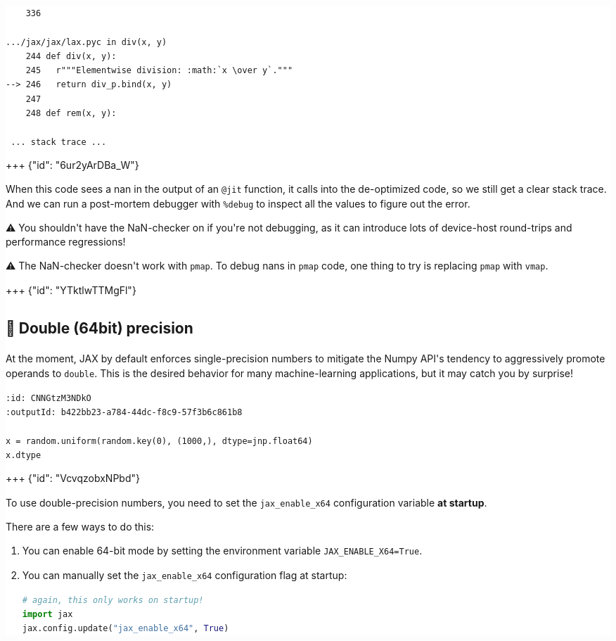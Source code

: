 ```
    336

.../jax/jax/lax.pyc in div(x, y)
    244 def div(x, y):
    245   r"""Elementwise division: :math:`x \over y`."""
--> 246   return div_p.bind(x, y)
    247
    248 def rem(x, y):

 ... stack trace ...
```

+++ {"id": "6ur2yArDBa_W"}

When this code sees a nan in the output of an `@jit` function, it calls into the de-optimized code, so we still get a clear stack trace. And we can run a post-mortem debugger with `%debug` to inspect all the values to figure out the error.

⚠️ You shouldn't have the NaN-checker on if you're not debugging, as it can introduce lots of device-host round-trips and performance regressions!

⚠️ The NaN-checker doesn't work with `pmap`. To debug nans in `pmap` code, one thing to try is replacing `pmap` with `vmap`.

+++ {"id": "YTktlwTTMgFl"}

## 🔪 Double (64bit) precision

At the moment, JAX by default enforces single-precision numbers to mitigate the Numpy API's tendency to aggressively promote operands to `double`.  This is the desired behavior for many machine-learning applications, but it may catch you by surprise!

```{code-cell} ipython3
:id: CNNGtzM3NDkO
:outputId: b422bb23-a784-44dc-f8c9-57f3b6c861b8

x = random.uniform(random.key(0), (1000,), dtype=jnp.float64)
x.dtype
```

+++ {"id": "VcvqzobxNPbd"}

To use double-precision numbers, you need to set the `jax_enable_x64` configuration variable __at startup__.

There are a few ways to do this:

1. You can enable 64-bit mode by setting the environment variable `JAX_ENABLE_X64=True`.

2. You can manually set the `jax_enable_x64` configuration flag at startup:

   ```python
   # again, this only works on startup!
   import jax
   jax.config.update("jax_enable_x64", True)
   ```
